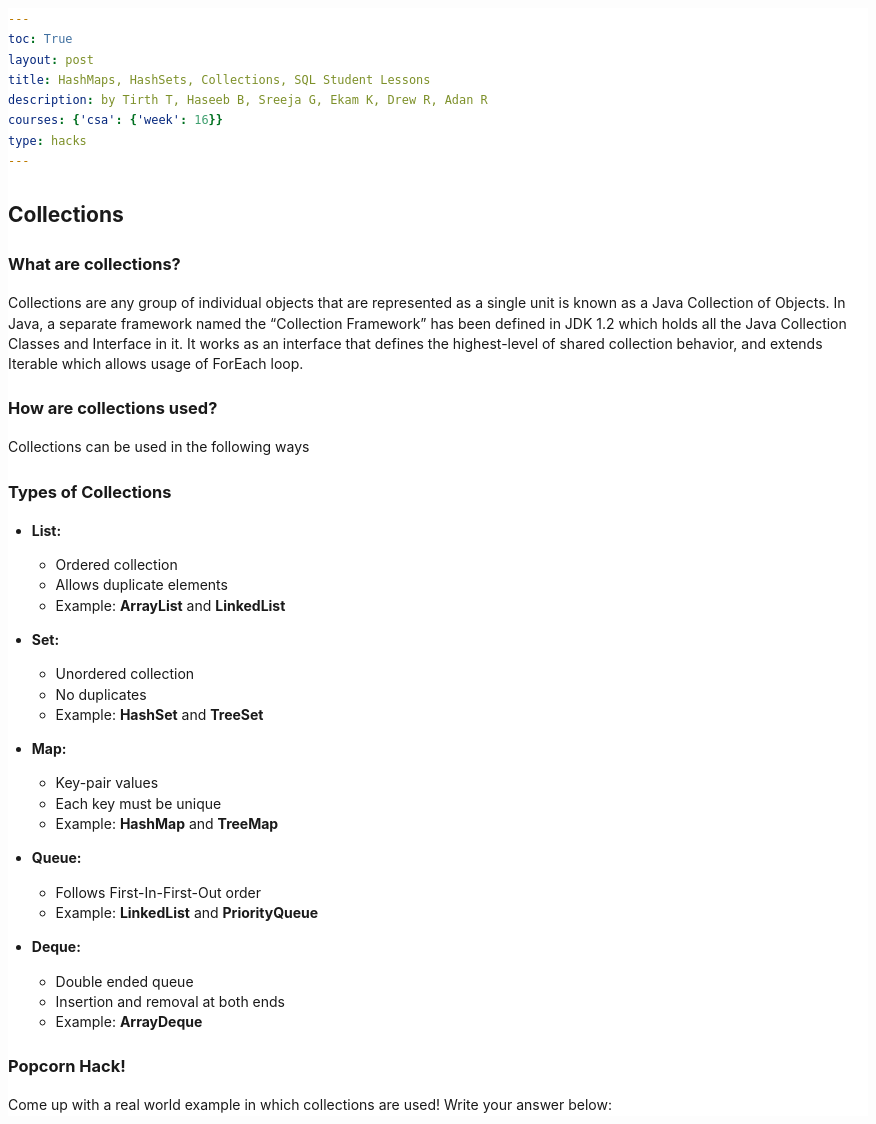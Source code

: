 ```yaml
---
toc: True
layout: post
title: HashMaps, HashSets, Collections, SQL Student Lessons
description: by Tirth T, Haseeb B, Sreeja G, Ekam K, Drew R, Adan R
courses: {'csa': {'week': 16}}
type: hacks
---
```


## Collections

### What are collections?
Collections are any group of individual objects that are represented as a single unit is known as a Java Collection of Objects. In Java, a separate framework named the “Collection Framework” has been defined in JDK 1.2 which holds all the Java Collection Classes and Interface in it. It works as an interface that defines the highest-level of shared collection behavior, and extends Iterable which allows usage of ForEach loop.

### How are collections used? 
Collections can be used in the following ways

### Types of Collections

- **List:**  
    - Ordered collection
    - Allows duplicate elements
    - Example: **ArrayList** and **LinkedList**

- **Set:**  
    - Unordered collection 
    - No duplicates
    - Example: **HashSet** and **TreeSet**

- **Map:**  
    - Key-pair values
    - Each key must be unique
    - Example: **HashMap** and **TreeMap**

- **Queue:**  
    - Follows First-In-First-Out order
    - Example: **LinkedList** and **PriorityQueue**

- **Deque:**  
    - Double ended queue
    - Insertion and removal at both ends
    - Example: **ArrayDeque**

### Popcorn Hack!
Come up with a real world example in which collections are used! Write your answer below:

